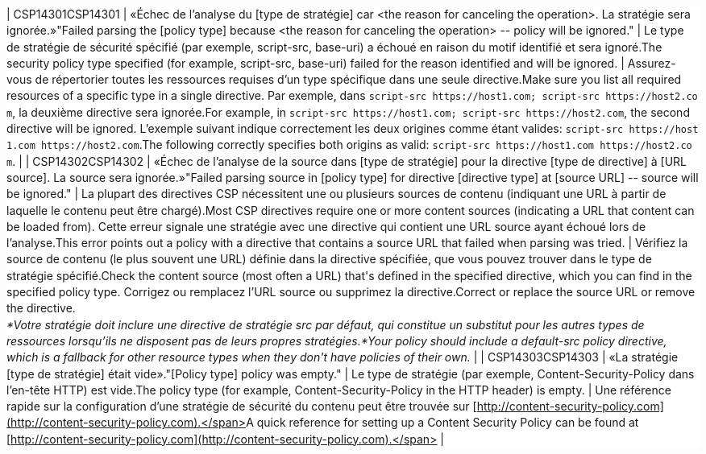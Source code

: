 | <span data-ttu-id="b6a9c-150">CSP14301</span><span class="sxs-lookup"><span data-stu-id="b6a9c-150">CSP14301</span></span> | <span data-ttu-id="b6a9c-151">«Échec de l’analyse du \[type de stratégie\] car \<the reason for canceling the operation\>. La stratégie sera ignorée.»</span><span class="sxs-lookup"><span data-stu-id="b6a9c-151">"Failed parsing the \[policy type\] because \<the reason for canceling the operation\> -- policy will be ignored."</span></span> | <span data-ttu-id="b6a9c-152">Le type de stratégie de sécurité spécifié \(par exemple, script-src, base-uri\) a échoué en raison du motif identifié et sera ignoré.</span><span class="sxs-lookup"><span data-stu-id="b6a9c-152">The security policy type specified \(for example, script-src, base-uri\) failed for the reason identified and will be ignored.</span></span>  | <span data-ttu-id="b6a9c-153">Assurez-vous de répertorier toutes les ressources requises d’un type spécifique dans une seule directive.</span><span class="sxs-lookup"><span data-stu-id="b6a9c-153">Make sure you list all required resources of a specific type in a single directive.</span></span>  <span data-ttu-id="b6a9c-154">Par exemple, dans `script-src https://host1.com; script-src https://host2.com`, la deuxième directive sera ignorée.</span><span class="sxs-lookup"><span data-stu-id="b6a9c-154">For example, in `script-src https://host1.com; script-src https://host2.com`, the second directive will be ignored.</span></span>  <span data-ttu-id="b6a9c-155">L’exemple suivant indique correctement les deux origines comme étant valides: `script-src https://host1.com https://host2.com`.</span><span class="sxs-lookup"><span data-stu-id="b6a9c-155">The following correctly specifies both origins as valid: `script-src https://host1.com https://host2.com`.</span></span>  |
| <span data-ttu-id="b6a9c-156">CSP14302</span><span class="sxs-lookup"><span data-stu-id="b6a9c-156">CSP14302</span></span> | <span data-ttu-id="b6a9c-157">«Échec de l’analyse de la source dans \[type de stratégie\] pour la directive \[type de directive\] à \[URL source\]. La source sera ignorée.»</span><span class="sxs-lookup"><span data-stu-id="b6a9c-157">"Failed parsing source in \[policy type\] for directive \[directive type\] at \[source URL\] -- source will be ignored."</span></span>                                                         | <span data-ttu-id="b6a9c-158">La plupart des directives CSP nécessitent une ou plusieurs sources de contenu \(indiquant une URL à partir de laquelle le contenu peut être chargé\).</span><span class="sxs-lookup"><span data-stu-id="b6a9c-158">Most CSP directives require one or more content sources \(indicating a URL that content can be loaded from\).</span></span>  <span data-ttu-id="b6a9c-159">Cette erreur signale une stratégie avec une directive qui contient une URL source ayant échoué lors de l’analyse.</span><span class="sxs-lookup"><span data-stu-id="b6a9c-159">This error points out a policy with a directive that contains a source URL that failed when parsing was tried.</span></span>  | <span data-ttu-id="b6a9c-160">Vérifiez la source de contenu \(le plus souvent une URL\) définie dans la directive spécifiée, que vous pouvez trouver dans le type de stratégie spécifié.</span><span class="sxs-lookup"><span data-stu-id="b6a9c-160">Check the content source \(most often a URL\) that's defined in the specified directive, which you can find in the specified policy type.</span></span>  <span data-ttu-id="b6a9c-161">Corrigez ou remplacez l’URL source ou supprimez la directive.</span><span class="sxs-lookup"><span data-stu-id="b6a9c-161">Correct or replace the source URL or remove the directive.</span></span>  <br /> *<span data-ttu-id="b6a9c-162">\*Votre stratégie doit inclure une directive de stratégie src par défaut, qui constitue un substitut pour les autres types de ressources lorsqu’ils ne disposent pas de leurs propres stratégies.</span><span class="sxs-lookup"><span data-stu-id="b6a9c-162">\*Your policy should include a default-src policy directive, which is a fallback for other resource types when they don't have policies of their own.</span></span>* |
| <span data-ttu-id="b6a9c-163">CSP14303</span><span class="sxs-lookup"><span data-stu-id="b6a9c-163">CSP14303</span></span> | <span data-ttu-id="b6a9c-164">«La stratégie [type de stratégie] était vide».</span><span class="sxs-lookup"><span data-stu-id="b6a9c-164">"[Policy type] policy was empty."</span></span> | <span data-ttu-id="b6a9c-165">Le type de stratégie \(par exemple, Content-Security-Policy dans l’en-tête HTTP\) est vide.</span><span class="sxs-lookup"><span data-stu-id="b6a9c-165">The policy type \(for example, Content-Security-Policy in the HTTP header\) is empty.</span></span>  | <span data-ttu-id="b6a9c-166">Une référence rapide sur la configuration d’une stratégie de sécurité du contenu peut être trouvée sur [http://content-security-policy.com](http://content-security-policy.com).</span><span class="sxs-lookup"><span data-stu-id="b6a9c-166">A quick reference for setting up a Content Security Policy can be found at [http://content-security-policy.com](http://content-security-policy.com).</span></span>  |